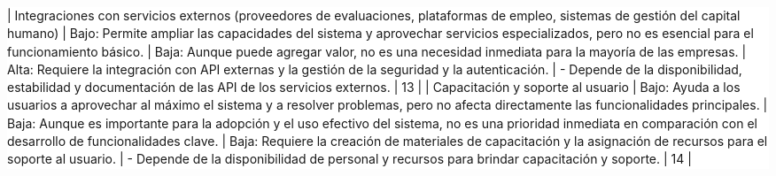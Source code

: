 | Integraciones con servicios externos (proveedores de evaluaciones, plataformas de empleo, sistemas de gestión del capital humano) | Bajo: Permite ampliar las capacidades del sistema y aprovechar servicios especializados, pero no es esencial para el funcionamiento básico.              | Baja: Aunque puede agregar valor, no es una necesidad inmediata para la mayoría de las empresas.                                                                    | Alta: Requiere la integración con API externas y la gestión de la seguridad y la autenticación.                                | - Depende de la disponibilidad, estabilidad y documentación de las API de los servicios externos.                                  | 13        |
| Capacitación y soporte al usuario                                                                                                 | Bajo: Ayuda a los usuarios a aprovechar al máximo el sistema y a resolver problemas, pero no afecta directamente las funcionalidades principales.        | Baja: Aunque es importante para la adopción y el uso efectivo del sistema, no es una prioridad inmediata en comparación con el desarrollo de funcionalidades clave. | Baja: Requiere la creación de materiales de capacitación y la asignación de recursos para el soporte al usuario.               | - Depende de la disponibilidad de personal y recursos para brindar capacitación y soporte.                                         | 14        |
